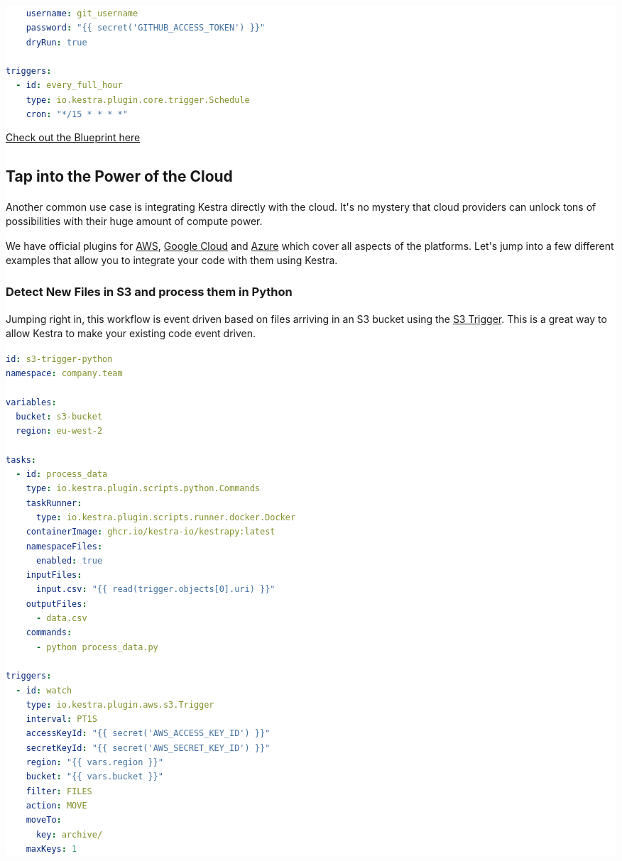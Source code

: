 ```yaml
    username: git_username
    password: "{{ secret('GITHUB_ACCESS_TOKEN') }}"
    dryRun: true

triggers:
  - id: every_full_hour
    type: io.kestra.plugin.core.trigger.Schedule
    cron: "*/15 * * * *"
```

[Check out the Blueprint here](/blueprints/sync-from-git)

## Tap into the Power of the Cloud

Another common use case is integrating Kestra directly with the cloud. It's no mystery that cloud providers can unlock tons of possibilities with their huge amount of compute power.

We have official plugins for [AWS](/plugins/plugin-aws), [Google Cloud](/plugins/plugin-gcp) and [Azure](/plugins/plugin-azure) which cover all aspects of the platforms. Let's jump into a few different examples that allow you to integrate your code with them using Kestra.

### Detect New Files in S3 and process them in Python

Jumping right in, this workflow is event driven based on files arriving in an S3 bucket using the [S3 Trigger](/plugins/aws/triggers/io.kestra.plugin.aws.s3.trigger). This is a great way to allow Kestra to make your existing code event driven.

```yaml
id: s3-trigger-python
namespace: company.team

variables:
  bucket: s3-bucket
  region: eu-west-2

tasks:
  - id: process_data
    type: io.kestra.plugin.scripts.python.Commands
    taskRunner:
      type: io.kestra.plugin.scripts.runner.docker.Docker
    containerImage: ghcr.io/kestra-io/kestrapy:latest
    namespaceFiles:
      enabled: true
    inputFiles:
      input.csv: "{{ read(trigger.objects[0].uri) }}"
    outputFiles:
      - data.csv
    commands:
      - python process_data.py

triggers:
  - id: watch
    type: io.kestra.plugin.aws.s3.Trigger
    interval: PT1S
    accessKeyId: "{{ secret('AWS_ACCESS_KEY_ID') }}"
    secretKeyId: "{{ secret('AWS_SECRET_KEY_ID') }}"
    region: "{{ vars.region }}"
    bucket: "{{ vars.bucket }}"
    filter: FILES
    action: MOVE
    moveTo:
      key: archive/
    maxKeys: 1
```
